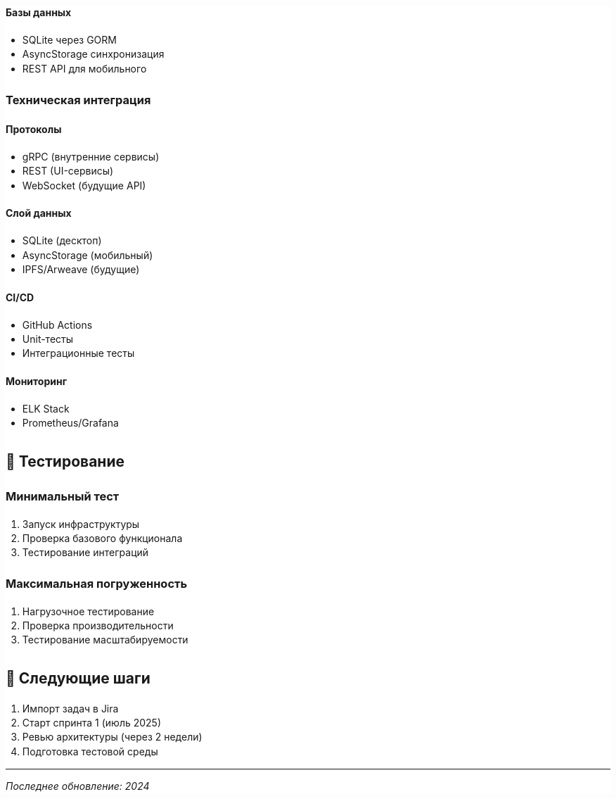 #### Базы данных
- SQLite через GORM
- AsyncStorage синхронизация
- REST API для мобильного

### Техническая интеграция

#### Протоколы
- gRPC (внутренние сервисы)
- REST (UI-сервисы)
- WebSocket (будущие API)

#### Слой данных
- SQLite (десктоп)
- AsyncStorage (мобильный)
- IPFS/Arweave (будущие)

#### CI/CD
- GitHub Actions
- Unit-тесты
- Интеграционные тесты

#### Мониторинг
- ELK Stack
- Prometheus/Grafana

## 🧪 Тестирование

### Минимальный тест
1. Запуск инфраструктуры
2. Проверка базового функционала
3. Тестирование интеграций

### Максимальная погруженность
1. Нагрузочное тестирование
2. Проверка производительности
3. Тестирование масштабируемости

## 🚀 Следующие шаги

1. Импорт задач в Jira
2. Старт спринта 1 (июль 2025)
3. Ревью архитектуры (через 2 недели)
4. Подготовка тестовой среды

---

*Последнее обновление: 2024*

